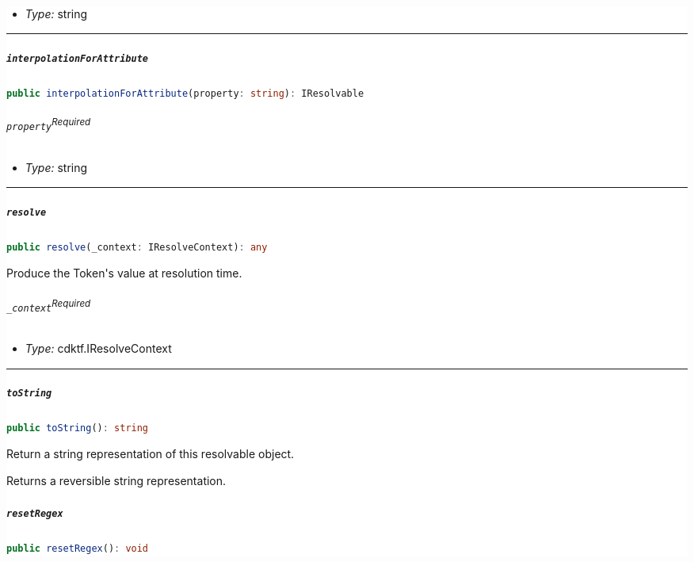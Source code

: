 - *Type:* string

---

##### `interpolationForAttribute` <a name="interpolationForAttribute" id="rhizo-co-terraform-provider-oci.dataOciMonitoringMetricData.DataOciMonitoringMetricDataFilterOutputReference.interpolationForAttribute"></a>

```typescript
public interpolationForAttribute(property: string): IResolvable
```

###### `property`<sup>Required</sup> <a name="property" id="rhizo-co-terraform-provider-oci.dataOciMonitoringMetricData.DataOciMonitoringMetricDataFilterOutputReference.interpolationForAttribute.parameter.property"></a>

- *Type:* string

---

##### `resolve` <a name="resolve" id="rhizo-co-terraform-provider-oci.dataOciMonitoringMetricData.DataOciMonitoringMetricDataFilterOutputReference.resolve"></a>

```typescript
public resolve(_context: IResolveContext): any
```

Produce the Token's value at resolution time.

###### `_context`<sup>Required</sup> <a name="_context" id="rhizo-co-terraform-provider-oci.dataOciMonitoringMetricData.DataOciMonitoringMetricDataFilterOutputReference.resolve.parameter._context"></a>

- *Type:* cdktf.IResolveContext

---

##### `toString` <a name="toString" id="rhizo-co-terraform-provider-oci.dataOciMonitoringMetricData.DataOciMonitoringMetricDataFilterOutputReference.toString"></a>

```typescript
public toString(): string
```

Return a string representation of this resolvable object.

Returns a reversible string representation.

##### `resetRegex` <a name="resetRegex" id="rhizo-co-terraform-provider-oci.dataOciMonitoringMetricData.DataOciMonitoringMetricDataFilterOutputReference.resetRegex"></a>

```typescript
public resetRegex(): void
```
